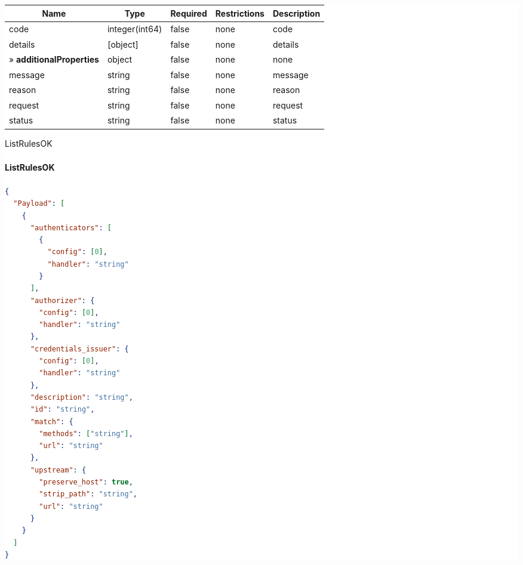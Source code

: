 | Name                       | Type           | Required | Restrictions | Description |
| -------------------------- | -------------- | -------- | ------------ | ----------- |
| code                       | integer(int64) | false    | none         | code        |
| details                    | [object]       | false    | none         | details     |
| » **additionalProperties** | object         | false    | none         | none        |
| message                    | string         | false    | none         | message     |
| reason                     | string         | false    | none         | reason      |
| request                    | string         | false    | none         | request     |
| status                     | string         | false    | none         | status      |

<a id="tocSlistrulesok">ListRulesOK</a>

#### ListRulesOK

<a id="schemalistrulesok"></a>

```json
{
  "Payload": [
    {
      "authenticators": [
        {
          "config": [0],
          "handler": "string"
        }
      ],
      "authorizer": {
        "config": [0],
        "handler": "string"
      },
      "credentials_issuer": {
        "config": [0],
        "handler": "string"
      },
      "description": "string",
      "id": "string",
      "match": {
        "methods": ["string"],
        "url": "string"
      },
      "upstream": {
        "preserve_host": true,
        "strip_path": "string",
        "url": "string"
      }
    }
  ]
}
```
